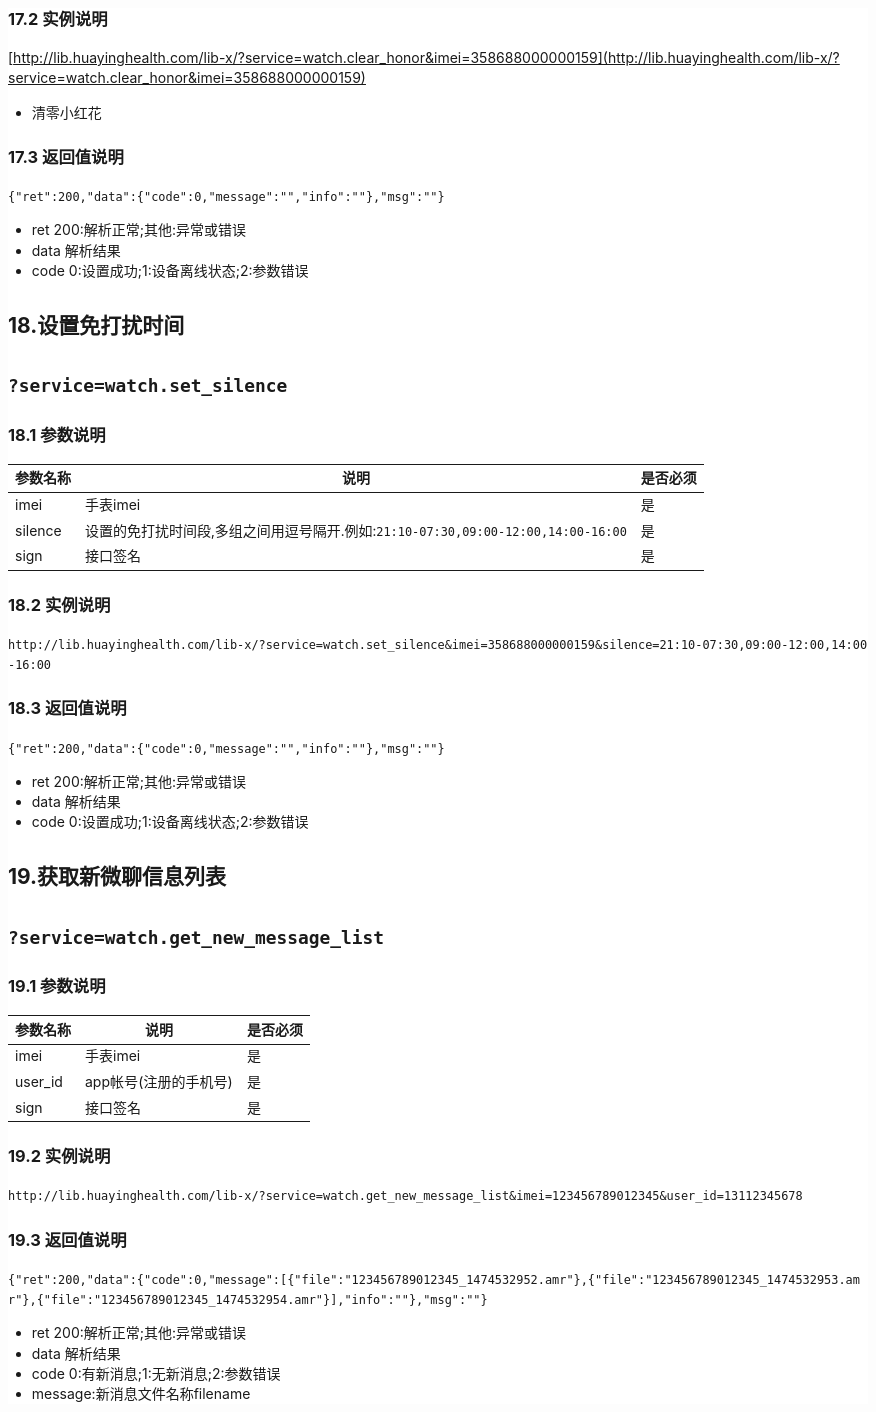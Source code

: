 ### 17.2 实例说明
[http://lib.huayinghealth.com/lib-x/?service=watch.clear_honor&imei=358688000000159](http://lib.huayinghealth.com/lib-x/?service=watch.clear_honor&imei=358688000000159)
- 清零小红花
    
### 17.3 返回值说明
    {"ret":200,"data":{"code":0,"message":"","info":""},"msg":""}
- ret  200:解析正常;其他:异常或错误
- data 解析结果
- code 0:设置成功;1:设备离线状态;2:参数错误
    
## 18.设置免打扰时间
## `?service=watch.set_silence`
### 18.1 参数说明
参数名称|说明|是否必须
--|--|--
imei|手表imei|是
silence|设置的免打扰时间段,多组之间用逗号隔开.例如:`21:10-07:30,09:00-12:00,14:00-16:00`|是
sign|接口签名|是
    
### 18.2 实例说明
    http://lib.huayinghealth.com/lib-x/?service=watch.set_silence&imei=358688000000159&silence=21:10-07:30,09:00-12:00,14:00-16:00

    
### 18.3 返回值说明
    {"ret":200,"data":{"code":0,"message":"","info":""},"msg":""}
- ret  200:解析正常;其他:异常或错误
- data 解析结果
- code 0:设置成功;1:设备离线状态;2:参数错误
    
## 19.获取新微聊信息列表
## `?service=watch.get_new_message_list`
### 19.1 参数说明
参数名称|说明|是否必须
--|--|--
imei|手表imei|是
user_id|app帐号(注册的手机号)|是
sign|接口签名|是
    
### 19.2 实例说明
   `http://lib.huayinghealth.com/lib-x/?service=watch.get_new_message_list&imei=123456789012345&user_id=13112345678`

    
### 19.3 返回值说明
    {"ret":200,"data":{"code":0,"message":[{"file":"123456789012345_1474532952.amr"},{"file":"123456789012345_1474532953.amr"},{"file":"123456789012345_1474532954.amr"}],"info":""},"msg":""}
- ret  200:解析正常;其他:异常或错误
- data 解析结果
- code 0:有新消息;1:无新消息;2:参数错误
- message:新消息文件名称filename
    